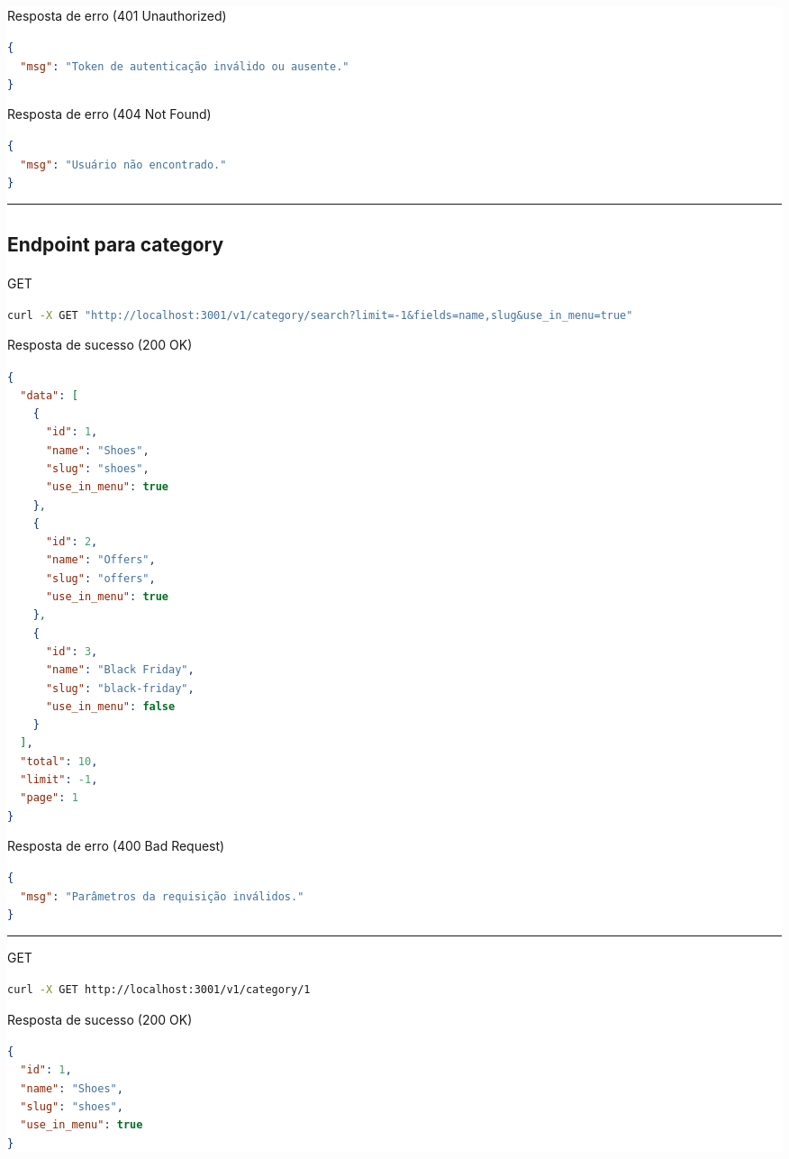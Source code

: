 Resposta de erro (401 Unauthorized)
```json
{
  "msg": "Token de autenticação inválido ou ausente."
}
```
Resposta de erro (404 Not Found)
```json
{
  "msg": "Usuário não encontrado."
}
```
-------
## Endpoint para category
GET<br>
```bash
curl -X GET "http://localhost:3001/v1/category/search?limit=-1&fields=name,slug&use_in_menu=true"
```
Resposta de sucesso (200 OK)
```json
{
  "data": [
    {
      "id": 1,
      "name": "Shoes",
      "slug": "shoes",
      "use_in_menu": true
    },
    {
      "id": 2,
      "name": "Offers",
      "slug": "offers",
      "use_in_menu": true
    },
    {
      "id": 3,
      "name": "Black Friday",
      "slug": "black-friday",
      "use_in_menu": false
    }
  ],
  "total": 10,
  "limit": -1,
  "page": 1
}
```
Resposta de erro (400 Bad Request)
```json
{
  "msg": "Parâmetros da requisição inválidos."
}
```
----
GET
```bash
curl -X GET http://localhost:3001/v1/category/1
```
Resposta de sucesso (200 OK)
```json
{
  "id": 1,
  "name": "Shoes",
  "slug": "shoes",
  "use_in_menu": true
}
```